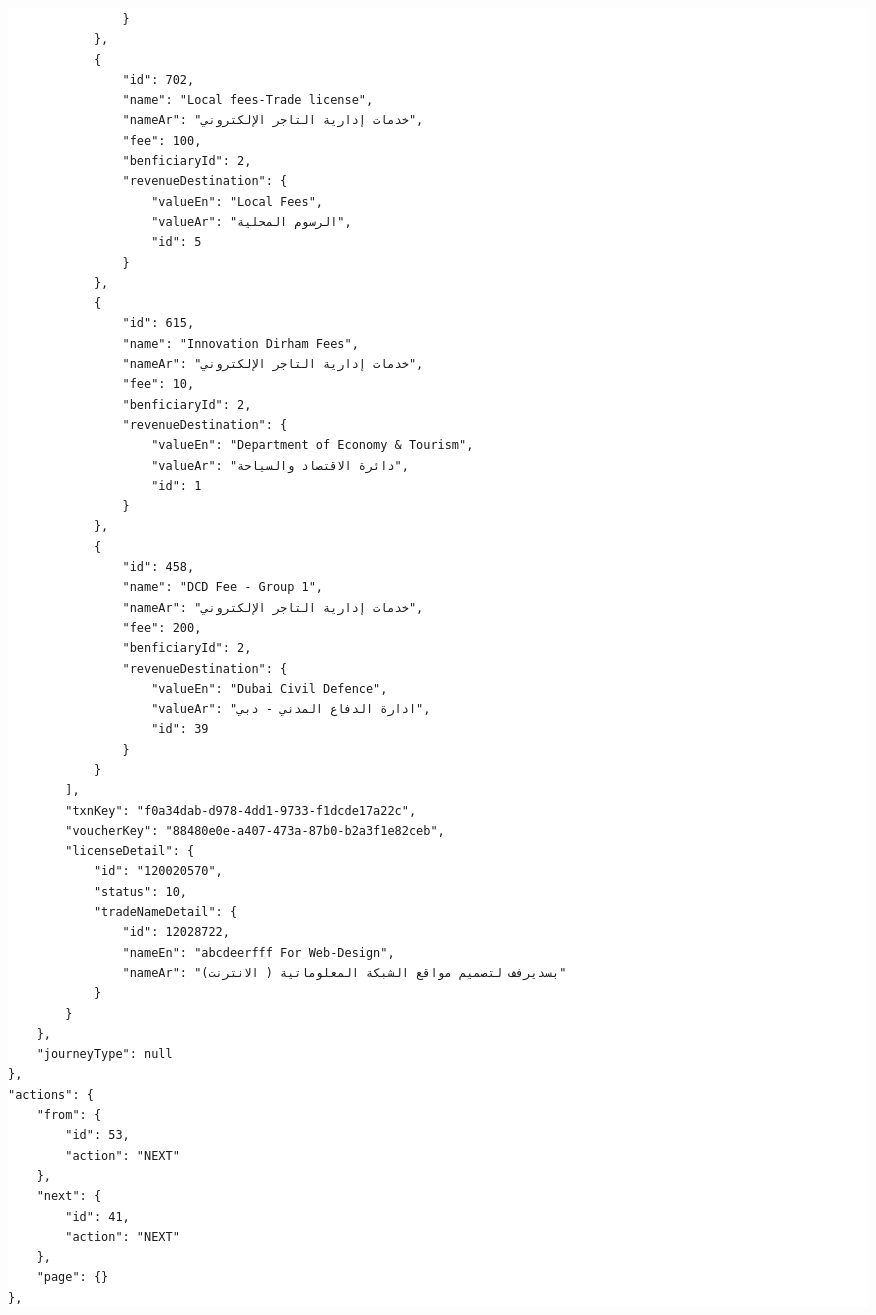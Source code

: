                     }
                },
                {
                    "id": 702,
                    "name": "Local fees-Trade license",
                    "nameAr": "خدمات إدارية التاجر الإلكتروني",
                    "fee": 100,
                    "benficiaryId": 2,
                    "revenueDestination": {
                        "valueEn": "Local Fees",
                        "valueAr": "الرسوم المحلية",
                        "id": 5
                    }
                },
                {
                    "id": 615,
                    "name": "Innovation Dirham Fees",
                    "nameAr": "خدمات إدارية التاجر الإلكتروني",
                    "fee": 10,
                    "benficiaryId": 2,
                    "revenueDestination": {
                        "valueEn": "Department of Economy & Tourism",
                        "valueAr": "دائرة الاقتصاد والسياحة",
                        "id": 1
                    }
                },
                {
                    "id": 458,
                    "name": "DCD Fee - Group 1",
                    "nameAr": "خدمات إدارية التاجر الإلكتروني",
                    "fee": 200,
                    "benficiaryId": 2,
                    "revenueDestination": {
                        "valueEn": "Dubai Civil Defence",
                        "valueAr": "ادارة الدفاع المدني - دبي",
                        "id": 39
                    }
                }
            ],
            "txnKey": "f0a34dab-d978-4dd1-9733-f1dcde17a22c",
            "voucherKey": "88480e0e-a407-473a-87b0-b2a3f1e82ceb",
            "licenseDetail": {
                "id": "120020570",
                "status": 10,
                "tradeNameDetail": {
                    "id": 12028722,
                    "nameEn": "abcdeerfff For Web-Design",
                    "nameAr": "بسديرفف لتصميم مواقع الشبكة المعلوماتية ( الانترنت)"
                }
            }
        },
        "journeyType": null
    },
    "actions": {
        "from": {
            "id": 53,
            "action": "NEXT"
        },
        "next": {
            "id": 41,
            "action": "NEXT"
        },
        "page": {}
    },